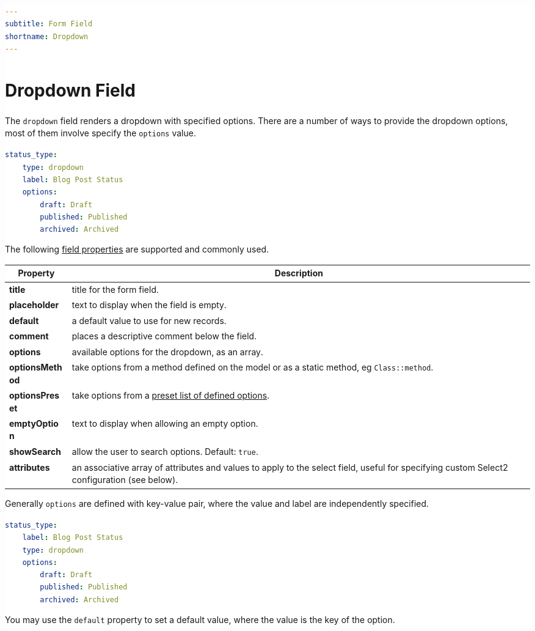 ```yaml
---
subtitle: Form Field
shortname: Dropdown
---
```

# Dropdown Field

The `dropdown` field renders a dropdown with specified options. There are a number of ways to provide the dropdown options, most of them involve specify the `options` value.

```yaml
status_type:
    type: dropdown
    label: Blog Post Status
    options:
        draft: Draft
        published: Published
        archived: Archived
```

The following [field properties](../form-fields.md) are supported and commonly used.

Property | Description
------------- | -------------
**title** | title for the form field.
**placeholder** | text to display when the field is empty.
**default** | a default value to use for new records.
**comment** | places a descriptive comment below the field.
**options** | available options for the dropdown, as an array.
**optionsMethod** | take options from a method defined on the model or as a static method, eg `Class::method`.
**optionsPreset** | take options from a [preset list of defined options](../define-options.md).
**emptyOption** | text to display when allowing an empty option.
**showSearch** | allow the user to search options. Default: `true`.
**attributes** | an associative array of attributes and values to apply to the select field, useful for specifying custom Select2 configuration (see below).

Generally `options` are defined with key-value pair, where the value and label are independently specified.

```yaml
status_type:
    label: Blog Post Status
    type: dropdown
    options:
        draft: Draft
        published: Published
        archived: Archived
```

You may use the `default` property to set a default value, where the value is the key of the option.
